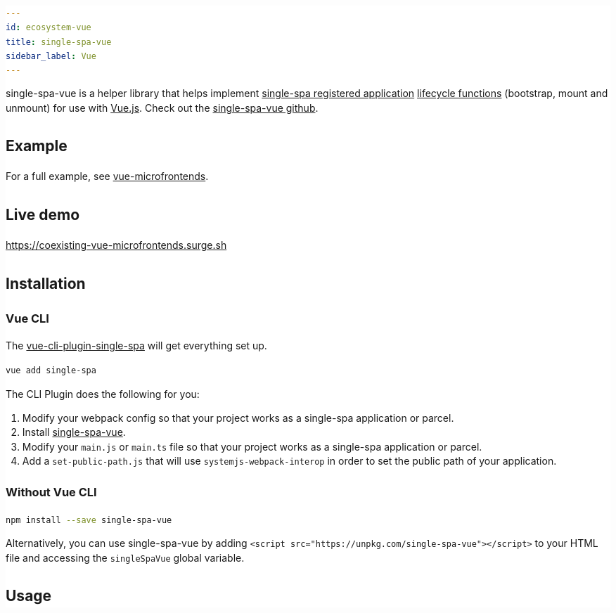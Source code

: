```yaml
---
id: ecosystem-vue
title: single-spa-vue
sidebar_label: Vue
---
```


single-spa-vue is a helper library that helps implement [single-spa registered application](configuration#registering-applications) [lifecycle functions](building-applications.md#registered-application-lifecycle) (bootstrap, mount and unmount) for use with [Vue.js](https://vuejs.org/). Check out the [single-spa-vue github](https://github.com/single-spa/single-spa-vue).

## Example

For a full example, see [vue-microfrontends](https://github.com/vue-microfrontends).

## Live demo

https://coexisting-vue-microfrontends.surge.sh

## Installation

### Vue CLI

The [vue-cli-plugin-single-spa](https://github.com/single-spa/vue-cli-plugin-single-spa) will get everything set up.

```sh
vue add single-spa
```

The CLI Plugin does the following for you:

1. Modify your webpack config so that your project works as a single-spa application or parcel.
2. Install [single-spa-vue](https://github.com/single-spa/single-spa-vue).
3. Modify your `main.js` or `main.ts` file so that your project works as a single-spa application or parcel.
4. Add a `set-public-path.js` that will use `systemjs-webpack-interop` in order to set the public path of your application.

### Without Vue CLI

```sh
npm install --save single-spa-vue
```

Alternatively, you can use single-spa-vue by adding `<script src="https://unpkg.com/single-spa-vue"></script>` to your HTML file and
accessing the `singleSpaVue` global variable.

## Usage
